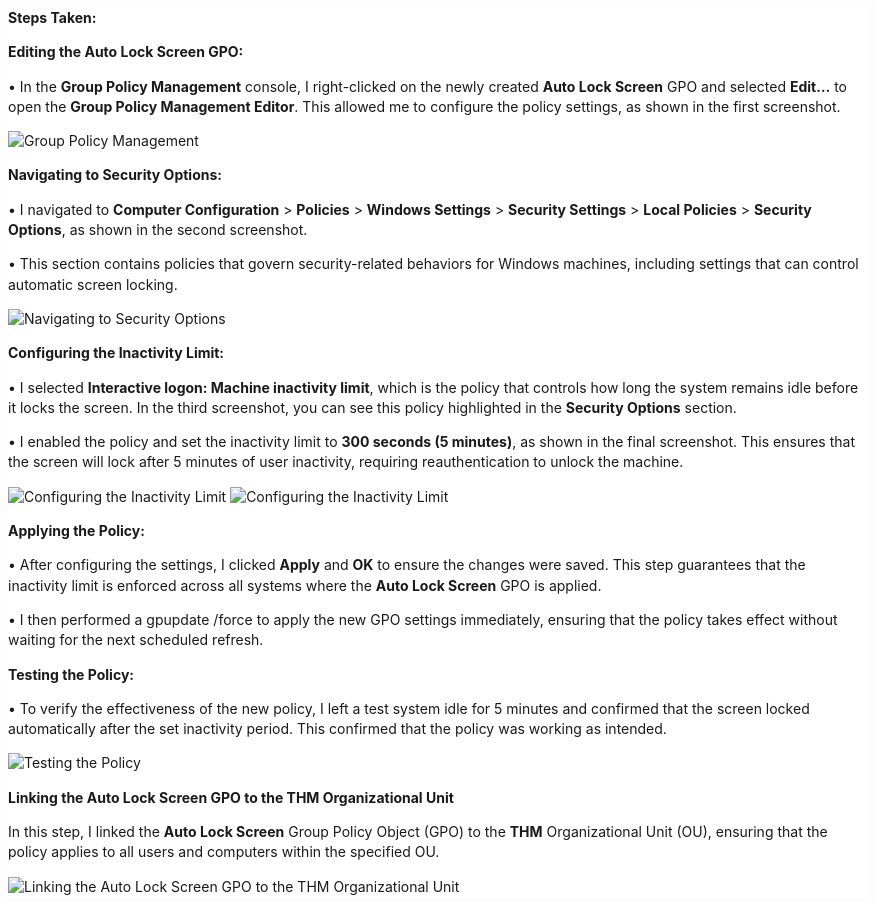 **Steps Taken:**

**Editing the Auto Lock Screen GPO:**

• In the **Group Policy Management** console, I right-clicked on the newly created **Auto Lock Screen** GPO and selected **Edit…** to open the **Group Policy Management Editor**. This allowed me to configure the policy settings, as shown in the first screenshot.

<img width="635" alt="Group Policy Management" src="https://github.com/user-attachments/assets/25659f46-cae5-4e96-b731-838266d0f454">

**Navigating to Security Options:**

• I navigated to **Computer Configuration** > **Policies** > **Windows Settings** > **Security Settings** > **Local Policies** > **Security Options**, as shown in the second screenshot.

• This section contains policies that govern security-related behaviors for Windows machines, including settings that can control automatic screen locking.

<img width="625" alt="Navigating to Security Options" src="https://github.com/user-attachments/assets/88c7bef9-c617-43ec-8892-4c5b42cd376e">

**Configuring the Inactivity Limit:**

• I selected **Interactive logon: Machine inactivity limit**, which is the policy that controls how long the system remains idle before it locks the screen. In the third screenshot, you can see this policy highlighted in the **Security Options** section.

• I enabled the policy and set the inactivity limit to **300 seconds (5 minutes)**, as shown in the final screenshot. This ensures that the screen will lock after 5 minutes of user inactivity, requiring reauthentication to unlock the machine.

<img width="622" alt="Configuring the Inactivity Limit" src="https://github.com/user-attachments/assets/1d8551b2-d435-472e-96d5-e94295ca31a5">

<img width="623" alt="Configuring the Inactivity Limit" src="https://github.com/user-attachments/assets/a5cd95dc-ab35-4ac8-bf30-78b7daf867aa">

**Applying the Policy:**

• After configuring the settings, I clicked **Apply** and **OK** to ensure the changes were saved. This step guarantees that the inactivity limit is enforced across all systems where the **Auto Lock Screen** GPO is applied.

• I then performed a gpupdate /force to apply the new GPO settings immediately, ensuring that the policy takes effect without waiting for the next scheduled refresh.

**Testing the Policy:**

• To verify the effectiveness of the new policy, I left a test system idle for 5 minutes and confirmed that the screen locked automatically after the set inactivity period. This confirmed that the policy was working as intended.

<img width="623" alt="Testing the Policy" src="https://github.com/user-attachments/assets/64d7b65d-5737-4856-9c8a-53d66fe9e4ca">

**Linking the Auto Lock Screen GPO to the THM Organizational Unit**

In this step, I linked the **Auto Lock Screen** Group Policy Object (GPO) to the **THM** Organizational Unit (OU), ensuring that the policy applies to all users and computers within the specified OU.

<img width="636" alt="Linking the Auto Lock Screen GPO to the THM Organizational Unit" src="https://github.com/user-attachments/assets/7c17b83d-2753-432b-bce4-53fead721ab9">

